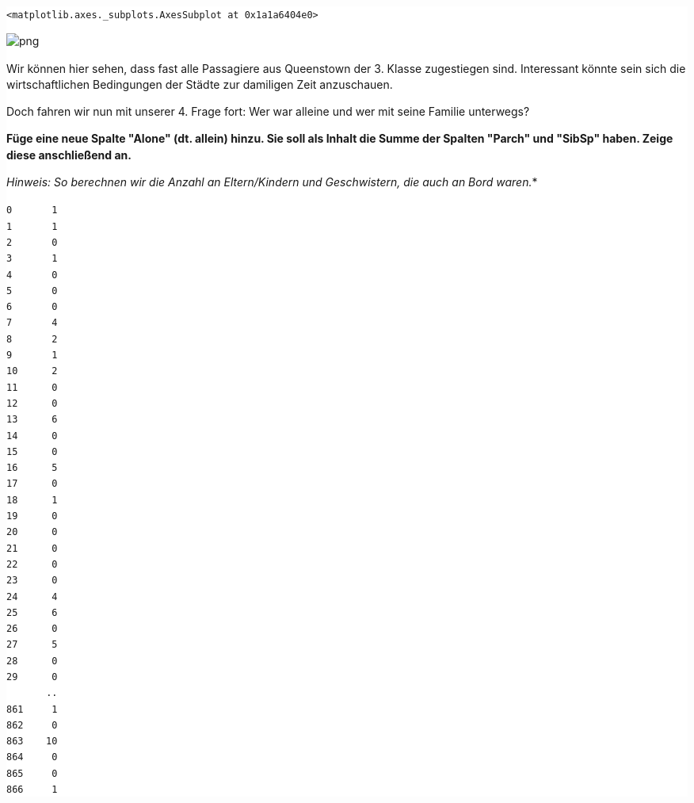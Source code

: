
```python

```




    <matplotlib.axes._subplots.AxesSubplot at 0x1a1a6404e0>




    
![png](/home/stefan/Code/Github_ContactStefanBauer/Cheatsheets-Python/02_DataScience/07_MeilensteinProjekte_DataScience/01-Titanic_Projekt/Markdown/01-Aufgabe_Titanic_Projekt_63_1.png)
    


Wir können hier sehen, dass fast alle Passagiere aus Queenstown der 3. Klasse zugestiegen sind. Interessant könnte sein sich die wirtschaftlichen Bedingungen der Städte zur damiligen Zeit anzuschauen.

Doch fahren wir nun mit unserer 4. Frage fort: Wer war alleine und wer mit seine Familie unterwegs?

**Füge eine neue Spalte "Alone" (dt. allein) hinzu. Sie soll als Inhalt die Summe der Spalten "Parch" und "SibSp" haben. Zeige diese anschließend an.**

*Hinweis: So berechnen wir die Anzahl an Eltern/Kindern und Geschwistern, die auch an Bord waren.**


```python

```




    0       1
    1       1
    2       0
    3       1
    4       0
    5       0
    6       0
    7       4
    8       2
    9       1
    10      2
    11      0
    12      0
    13      6
    14      0
    15      0
    16      5
    17      0
    18      1
    19      0
    20      0
    21      0
    22      0
    23      0
    24      4
    25      6
    26      0
    27      5
    28      0
    29      0
           ..
    861     1
    862     0
    863    10
    864     0
    865     0
    866     1